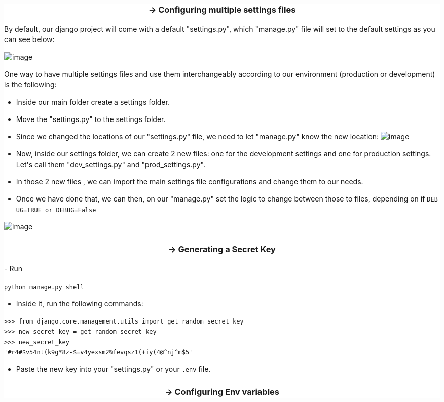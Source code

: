 <div align="center">

### -> Configuring multiple settings files

</div>

By default, our django project will come with a default "settings.py", which "manage.py" file will set to the default settings as you can see below: 

![image](https://user-images.githubusercontent.com/73948790/215871811-cd10305d-c1da-4e71-97e4-12a81bc8c066.png)

One way to have multiple settings files and use them interchangeably according to our environment (production or development) is the following:

- Inside our main folder create a settings folder.
- Move the "settings.py" to the settings folder.
- Since we changed the locations of our "settings.py" file, we need to let "manage.py" know the new location:
![image](https://user-images.githubusercontent.com/73948790/215873312-fac9bf45-5b79-4681-a8e1-41e66b6eddd2.png)

- Now, inside our settings folder, we can create 2 new files: one for the development settings and one for production settings. Let's call them "dev_settings.py" and "prod_settings.py".
- In those 2 new files , we can import the main settings file configurations and change them to our needs.
- Once we have done that, we can then, on our "manage.py" set the logic to change between those to files, depending on if ```DEBUG=TRUE or DEBUG=False```

![image](https://user-images.githubusercontent.com/73948790/215875541-a099eaf2-2dda-4c48-8e53-3984108a8ff1.png)

<div align="center">

### -> Generating a Secret Key

</div>
- Run 

``` 
python manage.py shell
```

- Inside it, run the following commands:

```
>>> from django.core.management.utils import get_random_secret_key
>>> new_secret_key = get_random_secret_key
>>> new_secret_key
'#r4#$v54nt(k9g*8z-$=v4yexsm2%fevqsz1(+iy(4@^nj^m$5'
```

- Paste the new key into your "settings.py" or your ```.env``` file.

<div align="center">

### -> Configuring Env variables

</div>
